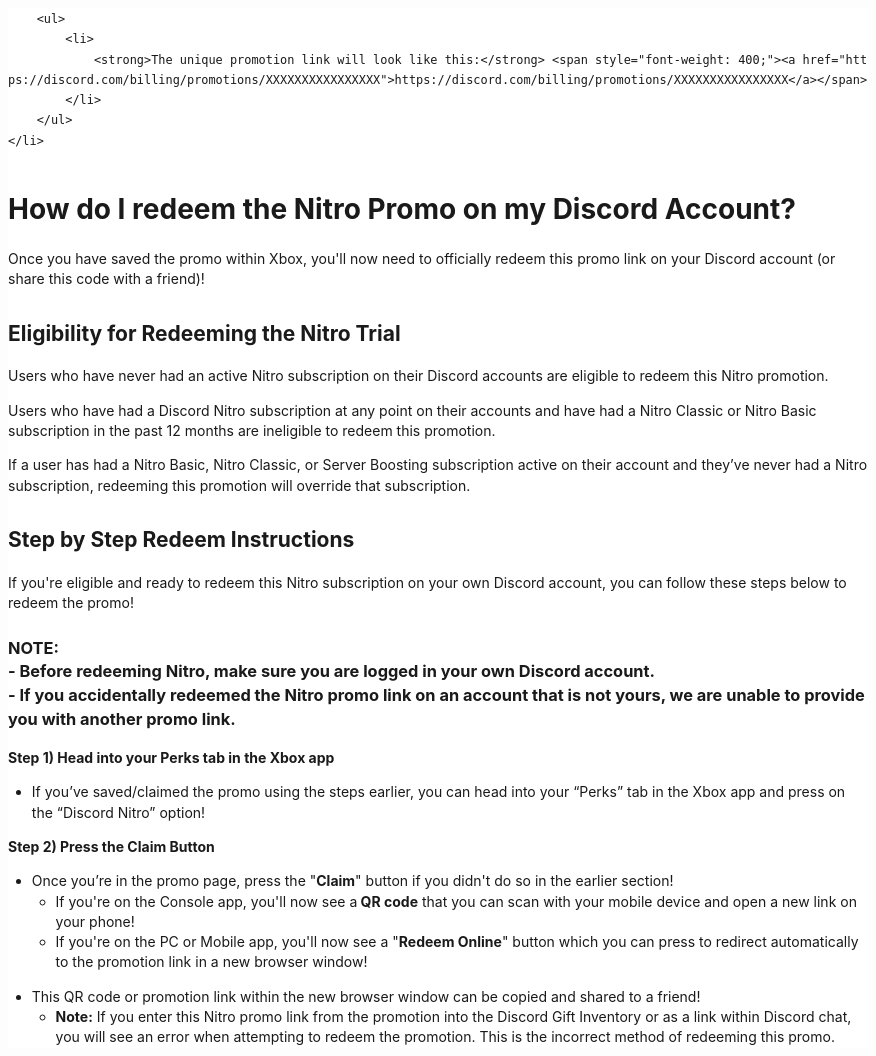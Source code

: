         <ul>
            <li>
                <strong>The unique promotion link will look like this:</strong> <span style="font-weight: 400;"><a href="https://discord.com/billing/promotions/XXXXXXXXXXXXXXXX">https://discord.com/billing/promotions/XXXXXXXXXXXXXXXX</a></span>
            </li>
        </ul>
    </li>
</ul>
<h1 id="h_01FDVJR8CGEYZ7N2F4CVMWGC3Y"><strong>How do I redeem the Nitro Promo on my Discord Account? </strong></h1>
<p><span id="docs-internal-guid-338e3ba1-7fff-8c03-ac2b-47db23f15bf3">Once you have saved the promo within Xbox, you'll now need to officially redeem this promo link on your Discord account (or share this code with a friend)! </span></p>
<h2 id="h_01FDVJRGHBERYTX5A5YGCQHB8B">Eligibility for Redeeming the Nitro Trial</h2>
<p id="docs-internal-guid-50cd6cbc-7fff-6c3f-9a35-aaddb7564fbc">Users who have never had an active Nitro subscription on their Discord accounts are eligible to redeem this Nitro promotion.</p>
<p>Users who have had a Discord Nitro subscription at any point on their accounts and have had a Nitro Classic or Nitro Basic subscription in the past 12 months are ineligible to redeem this promotion.</p>
<p>If a user has had a Nitro Basic, Nitro Classic, or Server Boosting subscription active on their account and they’ve never had a Nitro subscription, redeeming this promotion will override that subscription.</p>
<h2 id="h_01FDVJRRQ3P805VFXE8X09E874">Step by Step Redeem Instructions</h2>
<p><span style="font-weight: 400;">If you're eligible and ready to redeem this Nitro subscription on your own Discord account, you can follow these steps below to redeem the promo!</span></p>
<h3>
    <strong>NOTE:<br></strong>- Before redeeming Nitro, make sure you are logged in your own Discord account.<br>- If you accidentally redeemed the Nitro promo link on an account that is not yours, we are unable to provide you with another promo link.
</h3>
<p class="wysiwyg-text-align-center"><span class="wysiwyg-font-size-large wysiwyg-color-blue90"><strong>Step 1) Head into your Perks tab in the Xbox app</strong></span></p>
<ul>
    <li><span style="font-weight: 400;">If you’ve saved/claimed the promo using the steps earlier, you can head into your “Perks” tab in the Xbox app and press on the “Discord Nitro” option!</span></li>
</ul>
<p class="wysiwyg-text-align-center"><span class="wysiwyg-font-size-large wysiwyg-color-blue90"><strong>Step 2) Press the Claim Button</strong></span></p>
<ul>
    <li>
        <span style="font-weight: 400;">Once you’re in the promo page, press the "<strong>Claim</strong>" button if you didn't do so in the earlier section!</span>
        <ul>
            <li><span style="font-weight: 400;">If you're on the Console app, you'll now see a<strong> QR code</strong> that you can scan with your mobile device and open a new link on your phone! </span></li>
            <li><span style="font-weight: 400;">If you're on the PC or Mobile app, you'll now see a "<strong>Redeem Online</strong>" button which you can press to redirect automatically to the promotion link in a new browser window!</span></li>
        </ul>
    </li>
</ul>
<ul>
    <li>
        <span style="font-weight: 400;">This QR code or promotion link within the new browser window can be copied and shared to a friend! </span>
        <ul>
            <li>
                <strong>Note:</strong><span style="font-weight: 400;"> If you enter this Nitro promo link from the promotion into the Discord Gift Inventory or as a link within Discord chat, you will see an error when attempting to redeem the promotion. This is the incorrect method of redeeming this promo.</span>
            </li>
        </ul>
    </li>